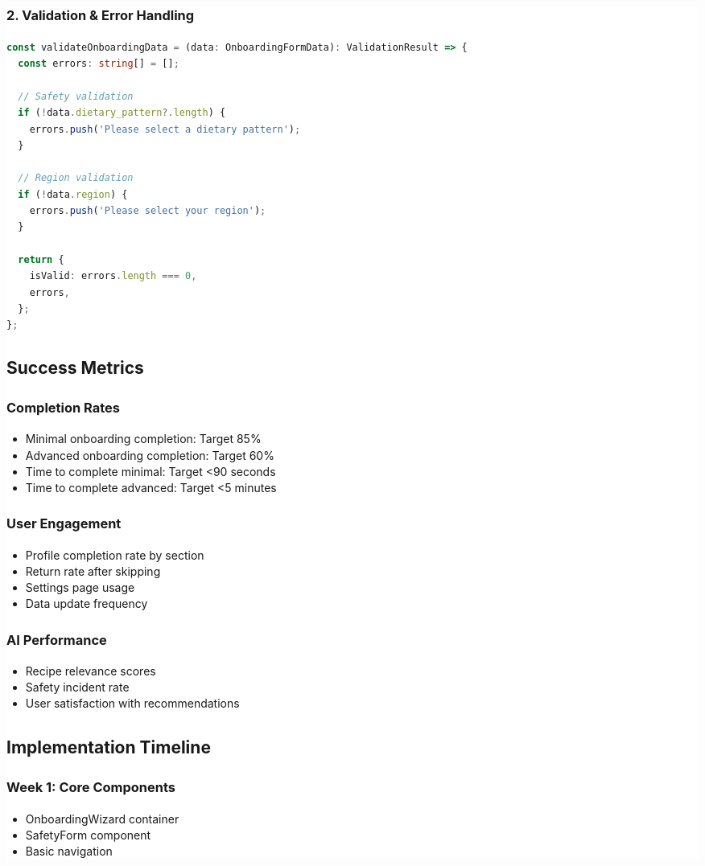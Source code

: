 ### 2. Validation & Error Handling

```typescript
const validateOnboardingData = (data: OnboardingFormData): ValidationResult => {
  const errors: string[] = [];

  // Safety validation
  if (!data.dietary_pattern?.length) {
    errors.push('Please select a dietary pattern');
  }

  // Region validation
  if (!data.region) {
    errors.push('Please select your region');
  }

  return {
    isValid: errors.length === 0,
    errors,
  };
};
```

## Success Metrics

### Completion Rates

- Minimal onboarding completion: Target 85%
- Advanced onboarding completion: Target 60%
- Time to complete minimal: Target <90 seconds
- Time to complete advanced: Target <5 minutes

### User Engagement

- Profile completion rate by section
- Return rate after skipping
- Settings page usage
- Data update frequency

### AI Performance

- Recipe relevance scores
- Safety incident rate
- User satisfaction with recommendations

## Implementation Timeline

### Week 1: Core Components

- OnboardingWizard container
- SafetyForm component
- Basic navigation
